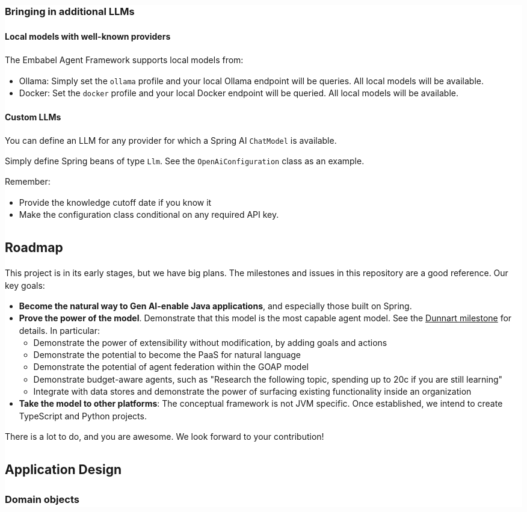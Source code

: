 ### Bringing in additional LLMs

#### Local models with well-known providers

The Embabel Agent Framework supports local models from:

- Ollama: Simply set the `ollama` profile and your local Ollama endpoint will be queries. All local models will be
  available.
- Docker: Set the `docker` profile and your local Docker endpoint will be queried. All local models will be available.

#### Custom LLMs

You can define an LLM for any provider for which a Spring AI `ChatModel` is available.

Simply define Spring beans of type `Llm`.
See the `OpenAiConfiguration` class as an example.

Remember:

- Provide the knowledge cutoff date if you know it
- Make the configuration class conditional on any required API key.

## Roadmap

This project is in its early stages, but we have big plans.
The milestones and issues in this repository are a good reference.
Our key goals:

- **Become the natural way to Gen AI-enable Java applications**, and especially those built on Spring.
- **Prove the power of the model**. Demonstrate that this model is the most capable agent
  model. See the [Dunnart milestone](https://github.com/embabel/embabel-agent/milestone/4) for details.
  In particular:
    - Demonstrate the power of extensibility without modification, by adding goals and actions
    - Demonstrate the potential to become the PaaS for natural language
    - Demonstrate the potential of agent federation within the GOAP model
    - Demonstrate budget-aware agents, such as "Research the following topic, spending up to 20c if you are still
      learning"
    - Integrate with data stores and demonstrate the power of surfacing existing functionality inside an organization
- **Take the model to other platforms**: The conceptual framework is not JVM specific. Once established, we intend to
  create TypeScript
  and Python projects.

There is a lot to do, and you are awesome. We look forward to your contribution!

## Application Design

### Domain objects
